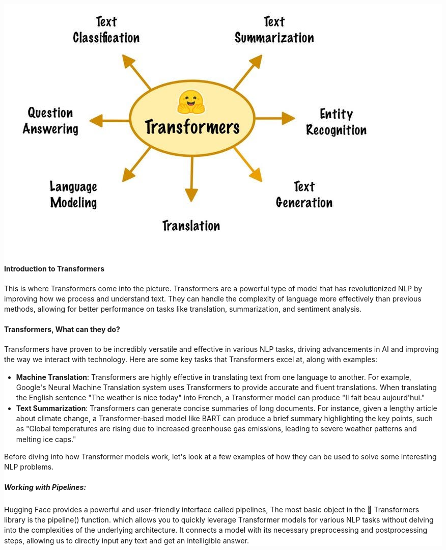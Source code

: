 ![](https://github.com/radhika3131/NLP_Exploration_Series/blob/main/images/Art1im1.jpg)
#### Introduction to Transformers
This is where Transformers come into the picture. Transformers are a powerful type of model that has revolutionized NLP by improving how we process and understand text. They can handle the complexity of language more effectively than previous methods, allowing for better performance on tasks like translation, summarization, and sentiment analysis.
#### Transformers, What can they do?
Transformers have proven to be incredibly versatile and effective in various NLP tasks, driving advancements in AI and improving the way we interact with technology. Here are some key tasks that Transformers excel at, along with examples:
* **Machine Translation**: Transformers are highly effective in translating text from one language to another. For example, Google's Neural Machine Translation system uses Transformers to provide accurate and fluent translations. When translating the English sentence "The weather is nice today" into French, a Transformer model can produce "Il fait beau aujourd'hui."
* **Text Summarization**: Transformers can generate concise summaries of long documents. For instance, given a lengthy article about climate change, a Transformer-based model like BART can produce a brief summary highlighting the key points, such as "Global temperatures are rising due to increased greenhouse gas emissions, leading to severe weather patterns and melting ice caps."

Before diving into how Transformer models work, let's look at a few examples of how they can be used to solve some interesting NLP problems.
##### Working with Pipelines:
Hugging Face provides a powerful and user-friendly interface called pipelines, The most basic object in the 🤗 Transformers library is the pipeline() function. which allows you to quickly leverage Transformer models for various NLP tasks without delving into the complexities of the underlying architecture. It connects a model with its necessary preprocessing and postprocessing steps, allowing us to directly input any text and get an intelligible answer.
